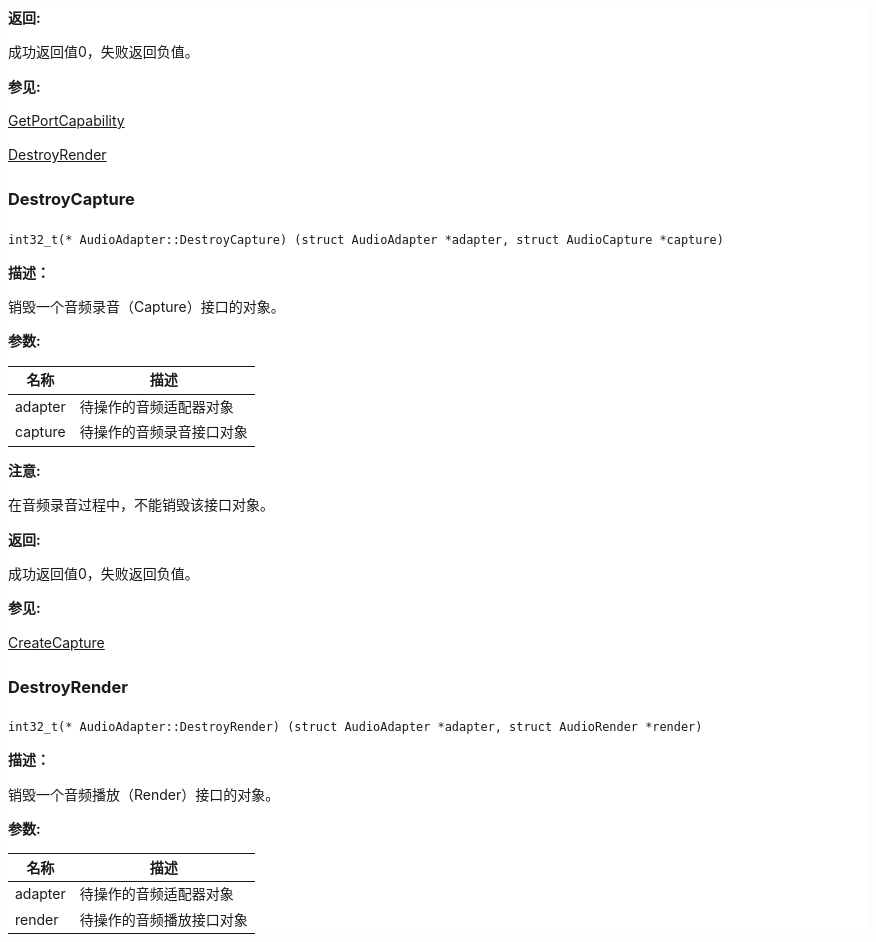 **返回:**

成功返回值0，失败返回负值。

**参见:**

[GetPortCapability](#getportcapability)

[DestroyRender](#destroyrender)


### DestroyCapture

  
```
int32_t(* AudioAdapter::DestroyCapture) (struct AudioAdapter *adapter, struct AudioCapture *capture)
```

**描述：**

销毁一个音频录音（Capture）接口的对象。

**参数:**

  | 名称 | 描述 | 
| -------- | -------- |
| adapter | 待操作的音频适配器对象 | 
| capture | 待操作的音频录音接口对象 | 

**注意:**

在音频录音过程中，不能销毁该接口对象。

**返回:**

成功返回值0，失败返回负值。

**参见:**

[CreateCapture](#createcapture)


### DestroyRender

  
```
int32_t(* AudioAdapter::DestroyRender) (struct AudioAdapter *adapter, struct AudioRender *render)
```

**描述：**

销毁一个音频播放（Render）接口的对象。

**参数:**

  | 名称 | 描述 | 
| -------- | -------- |
| adapter | 待操作的音频适配器对象 | 
| render | 待操作的音频播放接口对象 | 
